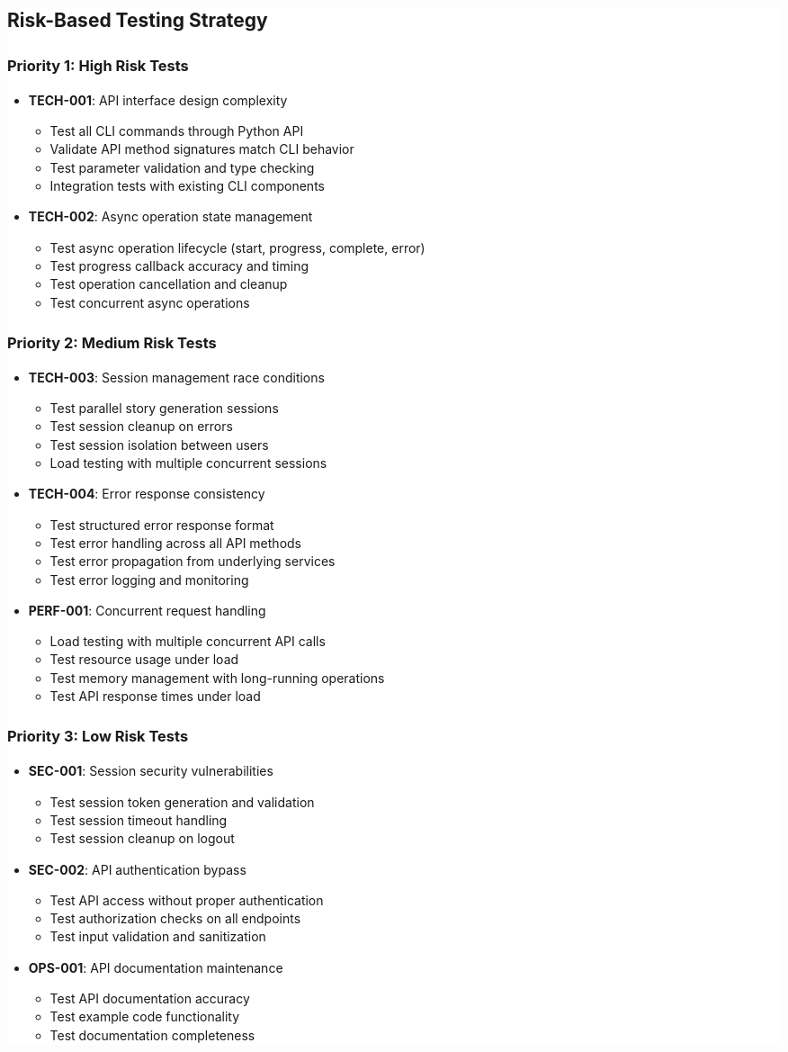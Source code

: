 ## Risk-Based Testing Strategy

### Priority 1: High Risk Tests

- **TECH-001**: API interface design complexity
  - Test all CLI commands through Python API
  - Validate API method signatures match CLI behavior
  - Test parameter validation and type checking
  - Integration tests with existing CLI components

- **TECH-002**: Async operation state management
  - Test async operation lifecycle (start, progress, complete, error)
  - Test progress callback accuracy and timing
  - Test operation cancellation and cleanup
  - Test concurrent async operations

### Priority 2: Medium Risk Tests

- **TECH-003**: Session management race conditions
  - Test parallel story generation sessions
  - Test session cleanup on errors
  - Test session isolation between users
  - Load testing with multiple concurrent sessions

- **TECH-004**: Error response consistency
  - Test structured error response format
  - Test error handling across all API methods
  - Test error propagation from underlying services
  - Test error logging and monitoring

- **PERF-001**: Concurrent request handling
  - Load testing with multiple concurrent API calls
  - Test resource usage under load
  - Test memory management with long-running operations
  - Test API response times under load

### Priority 3: Low Risk Tests

- **SEC-001**: Session security vulnerabilities
  - Test session token generation and validation
  - Test session timeout handling
  - Test session cleanup on logout

- **SEC-002**: API authentication bypass
  - Test API access without proper authentication
  - Test authorization checks on all endpoints
  - Test input validation and sanitization

- **OPS-001**: API documentation maintenance
  - Test API documentation accuracy
  - Test example code functionality
  - Test documentation completeness
